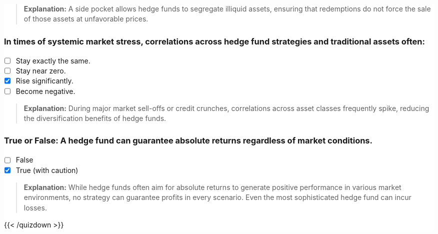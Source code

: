 > **Explanation:** A side pocket allows hedge funds to segregate illiquid assets, ensuring that redemptions do not force the sale of those assets at unfavorable prices.  

### In times of systemic market stress, correlations across hedge fund strategies and traditional assets often:

- [ ] Stay exactly the same.  
- [ ] Stay near zero.  
- [x] Rise significantly.  
- [ ] Become negative.  

> **Explanation:** During major market sell-offs or credit crunches, correlations across asset classes frequently spike, reducing the diversification benefits of hedge funds.  

### True or False: A hedge fund can guarantee absolute returns regardless of market conditions.

- [ ] False  
- [x] True (with caution)  

> **Explanation:** While hedge funds often aim for absolute returns to generate positive performance in various market environments, no strategy can guarantee profits in every scenario. Even the most sophisticated hedge fund can incur losses.  

{{< /quizdown >}}
